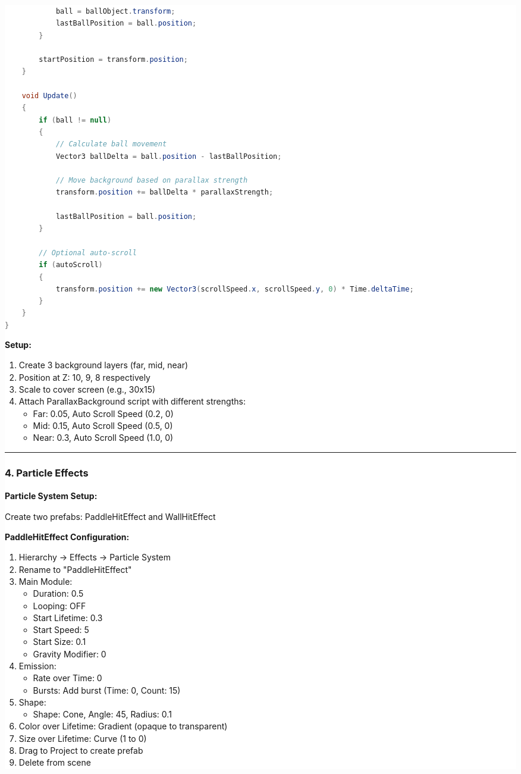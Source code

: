 ```csharp
            ball = ballObject.transform;
            lastBallPosition = ball.position;
        }
        
        startPosition = transform.position;
    }
    
    void Update()
    {
        if (ball != null)
        {
            // Calculate ball movement
            Vector3 ballDelta = ball.position - lastBallPosition;
            
            // Move background based on parallax strength
            transform.position += ballDelta * parallaxStrength;
            
            lastBallPosition = ball.position;
        }
        
        // Optional auto-scroll
        if (autoScroll)
        {
            transform.position += new Vector3(scrollSpeed.x, scrollSpeed.y, 0) * Time.deltaTime;
        }
    }
}
```

**Setup:**
1. Create 3 background layers (far, mid, near)
2. Position at Z: 10, 9, 8 respectively
3. Scale to cover screen (e.g., 30x15)
4. Attach ParallaxBackground script with different strengths:
   - Far: 0.05, Auto Scroll Speed (0.2, 0)
   - Mid: 0.15, Auto Scroll Speed (0.5, 0)
   - Near: 0.3, Auto Scroll Speed (1.0, 0)

---

### 4. Particle Effects

**Particle System Setup:**

Create two prefabs: PaddleHitEffect and WallHitEffect

**PaddleHitEffect Configuration:**
1. Hierarchy → Effects → Particle System
2. Rename to "PaddleHitEffect"
3. Main Module:
   - Duration: 0.5
   - Looping: OFF
   - Start Lifetime: 0.3
   - Start Speed: 5
   - Start Size: 0.1
   - Gravity Modifier: 0
4. Emission:
   - Rate over Time: 0
   - Bursts: Add burst (Time: 0, Count: 15)
5. Shape:
   - Shape: Cone, Angle: 45, Radius: 0.1
6. Color over Lifetime: Gradient (opaque to transparent)
7. Size over Lifetime: Curve (1 to 0)
8. Drag to Project to create prefab
9. Delete from scene